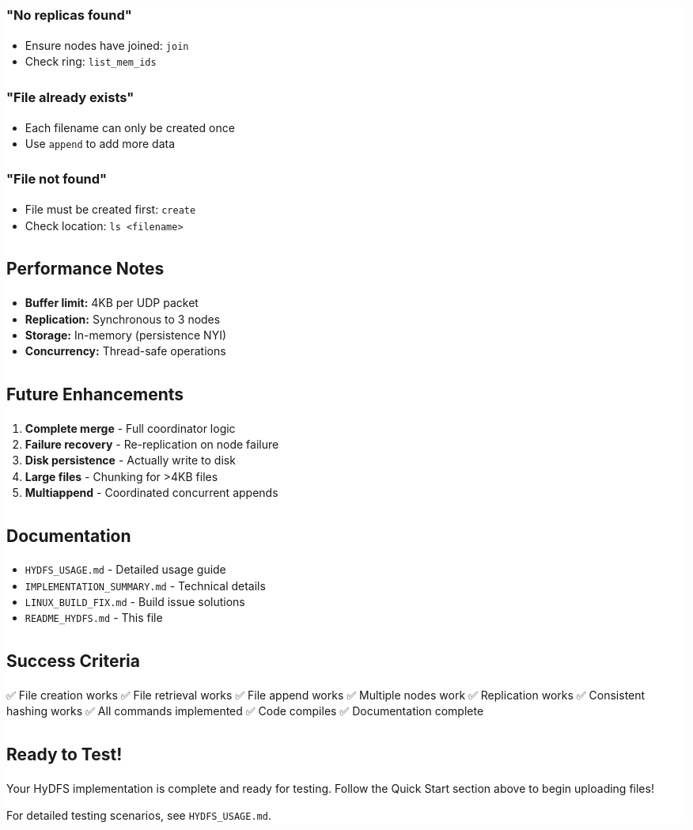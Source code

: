 ### "No replicas found"
- Ensure nodes have joined: `join`
- Check ring: `list_mem_ids`

### "File already exists"
- Each filename can only be created once
- Use `append` to add more data

### "File not found"
- File must be created first: `create`
- Check location: `ls <filename>`

## Performance Notes

- **Buffer limit:** 4KB per UDP packet
- **Replication:** Synchronous to 3 nodes
- **Storage:** In-memory (persistence NYI)
- **Concurrency:** Thread-safe operations

## Future Enhancements

1. **Complete merge** - Full coordinator logic
2. **Failure recovery** - Re-replication on node failure
3. **Disk persistence** - Actually write to disk
4. **Large files** - Chunking for >4KB files
5. **Multiappend** - Coordinated concurrent appends

## Documentation

- `HYDFS_USAGE.md` - Detailed usage guide
- `IMPLEMENTATION_SUMMARY.md` - Technical details
- `LINUX_BUILD_FIX.md` - Build issue solutions
- `README_HYDFS.md` - This file

## Success Criteria

✅ File creation works
✅ File retrieval works
✅ File append works
✅ Multiple nodes work
✅ Replication works
✅ Consistent hashing works
✅ All commands implemented
✅ Code compiles
✅ Documentation complete

## Ready to Test!

Your HyDFS implementation is complete and ready for testing. Follow the Quick Start section above to begin uploading files!

For detailed testing scenarios, see `HYDFS_USAGE.md`.

